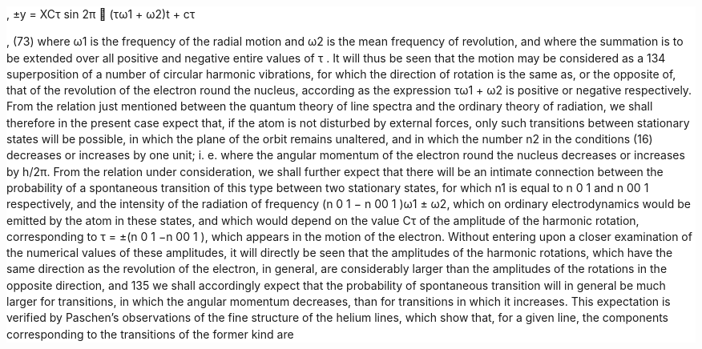 	
,
±y =
XCτ sin 2π

(τω1 + ω2)t + cτ
	
,
(73)
where ω1 is the frequency of the radial motion and ω2 is the
mean frequency of revolution, and where the summation is to
be extended over all positive and negative entire values of τ .
It will thus be seen that the motion may be considered as a
134
superposition of a number of circular harmonic vibrations,
for which the direction of rotation is the same as, or the opposite of, that of the revolution of the electron round the
nucleus, according as the expression τω1 + ω2 is positive or
negative respectively. From the relation just mentioned between the quantum theory of line spectra and the ordinary
theory of radiation, we shall therefore in the present case
expect that, if the atom is not disturbed by external forces,
only such transitions between stationary states will be possible, in which the plane of the orbit remains unaltered, and in
which the number n2 in the conditions (16) decreases or increases by one unit; i. e. where the angular momentum of the
electron round the nucleus decreases or increases by h/2π.
From the relation under consideration, we shall further expect that there will be an intimate connection between the
probability of a spontaneous transition of this type between
two stationary states, for which n1 is equal to n
0
1
and n
00
1
respectively, and the intensity of the radiation of frequency
(n
0
1 − n
00
1
)ω1 ± ω2, which on ordinary electrodynamics would
be emitted by the atom in these states, and which would
depend on the value Cτ of the amplitude of the harmonic
rotation, corresponding to τ = ±(n
0
1 −n
00
1
), which appears in
the motion of the electron. Without entering upon a closer
examination of the numerical values of these amplitudes, it
will directly be seen that the amplitudes of the harmonic
rotations, which have the same direction as the revolution
of the electron, in general, are considerably larger than the
amplitudes of the rotations in the opposite direction, and
135
we shall accordingly expect that the probability of spontaneous transition will in general be much larger for transitions, in which the angular momentum decreases, than for
transitions in which it increases. This expectation is verified by Paschen’s observations of the fine structure of the
helium lines, which show that, for a given line, the components corresponding to the transitions of the former kind are